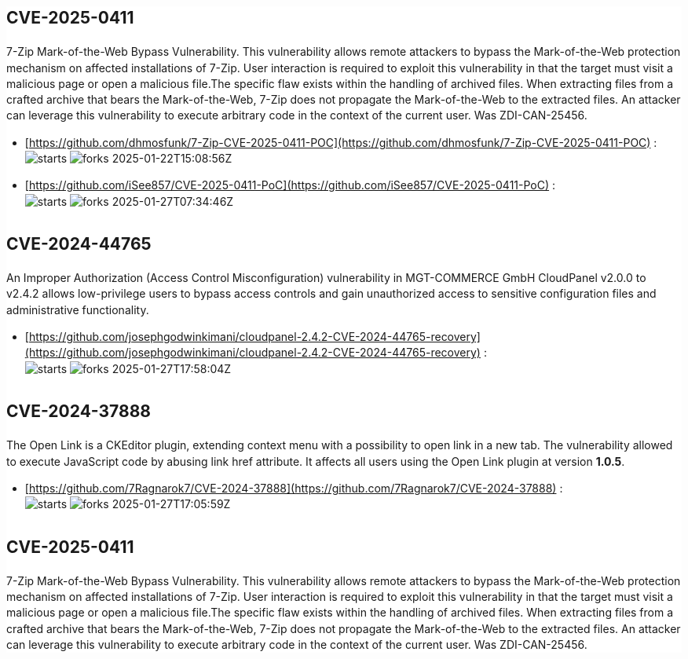 ## CVE-2025-0411
 7-Zip Mark-of-the-Web Bypass Vulnerability. This vulnerability allows remote attackers to bypass the Mark-of-the-Web protection mechanism on affected installations of 7-Zip. User interaction is required to exploit this vulnerability in that the target must visit a malicious page or open a malicious file.The specific flaw exists within the handling of archived files. When extracting files from a crafted archive that bears the Mark-of-the-Web, 7-Zip does not propagate the Mark-of-the-Web to the extracted files. An attacker can leverage this vulnerability to execute arbitrary code in the context of the current user. Was ZDI-CAN-25456.

- [https://github.com/dhmosfunk/7-Zip-CVE-2025-0411-POC](https://github.com/dhmosfunk/7-Zip-CVE-2025-0411-POC) :  
![starts](https://img.shields.io/github/stars/dhmosfunk/7-Zip-CVE-2025-0411-POC.svg) 
![forks](https://img.shields.io/github/forks/dhmosfunk/7-Zip-CVE-2025-0411-POC.svg) 
2025-01-22T15:08:56Z

- [https://github.com/iSee857/CVE-2025-0411-PoC](https://github.com/iSee857/CVE-2025-0411-PoC) :  
![starts](https://img.shields.io/github/stars/iSee857/CVE-2025-0411-PoC.svg) 
![forks](https://img.shields.io/github/forks/iSee857/CVE-2025-0411-PoC.svg) 
2025-01-27T07:34:46Z

## CVE-2024-44765
 An Improper Authorization (Access Control Misconfiguration) vulnerability in MGT-COMMERCE GmbH CloudPanel v2.0.0 to v2.4.2 allows low-privilege users to bypass access controls and gain unauthorized access to sensitive configuration files and administrative functionality.

- [https://github.com/josephgodwinkimani/cloudpanel-2.4.2-CVE-2024-44765-recovery](https://github.com/josephgodwinkimani/cloudpanel-2.4.2-CVE-2024-44765-recovery) :  
![starts](https://img.shields.io/github/stars/josephgodwinkimani/cloudpanel-2.4.2-CVE-2024-44765-recovery.svg) 
![forks](https://img.shields.io/github/forks/josephgodwinkimani/cloudpanel-2.4.2-CVE-2024-44765-recovery.svg) 
2025-01-27T17:58:04Z

## CVE-2024-37888
 The Open Link is a CKEditor plugin, extending context menu with a possibility to open link in a new tab. The vulnerability allowed to execute JavaScript code by abusing link href attribute. It affects all users using the Open Link plugin at version  **1.0.5**.

- [https://github.com/7Ragnarok7/CVE-2024-37888](https://github.com/7Ragnarok7/CVE-2024-37888) :  
![starts](https://img.shields.io/github/stars/7Ragnarok7/CVE-2024-37888.svg) 
![forks](https://img.shields.io/github/forks/7Ragnarok7/CVE-2024-37888.svg) 
2025-01-27T17:05:59Z

## CVE-2025-0411
 7-Zip Mark-of-the-Web Bypass Vulnerability. This vulnerability allows remote attackers to bypass the Mark-of-the-Web protection mechanism on affected installations of 7-Zip. User interaction is required to exploit this vulnerability in that the target must visit a malicious page or open a malicious file.The specific flaw exists within the handling of archived files. When extracting files from a crafted archive that bears the Mark-of-the-Web, 7-Zip does not propagate the Mark-of-the-Web to the extracted files. An attacker can leverage this vulnerability to execute arbitrary code in the context of the current user. Was ZDI-CAN-25456.

